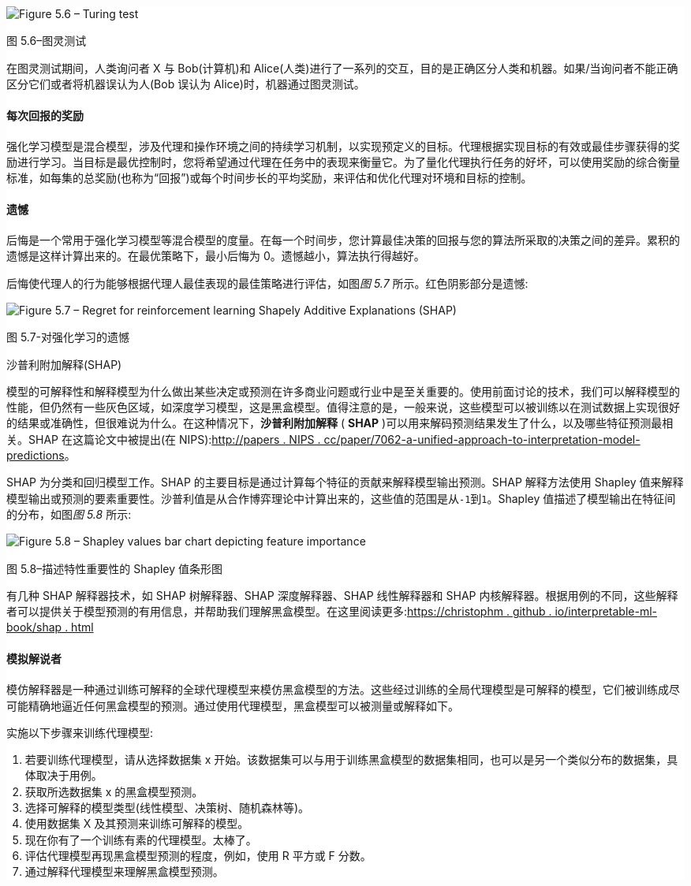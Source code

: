 ![Figure 5.6 – Turing test
](img/B16572_05_06.jpg)

图 5.6–图灵测试

在图灵测试期间，人类询问者 X 与 Bob(计算机)和 Alice(人类)进行了一系列的交互，目的是正确区分人类和机器。如果/当询问者不能正确区分它们或者将机器误认为人(Bob 误认为 Alice)时，机器通过图灵测试。

#### 每次回报的奖励

强化学习模型是混合模型，涉及代理和操作环境之间的持续学习机制，以实现预定义的目标。代理根据实现目标的有效或最佳步骤获得的奖励进行学习。当目标是最优控制时，您将希望通过代理在任务中的表现来衡量它。为了量化代理执行任务的好坏，可以使用奖励的综合衡量标准，如每集的总奖励(也称为“回报”)或每个时间步长的平均奖励，来评估和优化代理对环境和目标的控制。

#### 遗憾

后悔是一个常用于强化学习模型等混合模型的度量。在每一个时间步，您计算最佳决策的回报与您的算法所采取的决策之间的差异。累积的遗憾是这样计算出来的。在最优策略下，最小后悔为 0。遗憾越小，算法执行得越好。

后悔使代理人的行为能够根据代理人最佳表现的最佳策略进行评估，如图*图 5.7* 所示。红色阴影部分是遗憾:

![Figure 5.7 – Regret for reinforcement learning
Shapely Additive Explanations (SHAP)](img/B16572_05_07.jpg)

图 5.7-对强化学习的遗憾

沙普利附加解释(SHAP)

模型的可解释性和解释模型为什么做出某些决定或预测在许多商业问题或行业中是至关重要的。使用前面讨论的技术，我们可以解释模型的性能，但仍然有一些灰色区域，如深度学习模型，这是黑盒模型。值得注意的是，一般来说，这些模型可以被训练以在测试数据上实现很好的结果或准确性，但很难说为什么。在这种情况下，**沙普利附加解释** ( **SHAP** )可以用来解码预测结果发生了什么，以及哪些特征预测最相关。SHAP 在这篇论文中被提出(在 NIPS):[http://papers . NIPS . cc/paper/7062-a-unified-approach-to-interpretation-model-predictions](http://papers.nips.cc/paper/7062-a-unified-approach-to-interpreting-model-predictions)。

SHAP 为分类和回归模型工作。SHAP 的主要目标是通过计算每个特征的贡献来解释模型输出预测。SHAP 解释方法使用 Shapley 值来解释模型输出或预测的要素重要性。沙普利值是从合作博弈理论中计算出来的，这些值的范围是从`-1`到`1`。Shapley 值描述了模型输出在特征间的分布，如图*图 5.8* 所示:

![Figure 5.8 – Shapley values bar chart depicting feature importance
](img/B16572_05_08.jpg)

图 5.8–描述特性重要性的 Shapley 值条形图

有几种 SHAP 解释器技术，如 SHAP 树解释器、SHAP 深度解释器、SHAP 线性解释器和 SHAP 内核解释器。根据用例的不同，这些解释者可以提供关于模型预测的有用信息，并帮助我们理解黑盒模型。在这里阅读更多:[https://christophm . github . io/interpretable-ml-book/shap . html](https://christophm.github.io/interpretable-ml-book/shap.html)

#### 模拟解说者

模仿解释器是一种通过训练可解释的全球代理模型来模仿黑盒模型的方法。这些经过训练的全局代理模型是可解释的模型，它们被训练成尽可能精确地逼近任何黑盒模型的预测。通过使用代理模型，黑盒模型可以被测量或解释如下。

实施以下步骤来训练代理模型:

1.  若要训练代理模型，请从选择数据集 x 开始。该数据集可以与用于训练黑盒模型的数据集相同，也可以是另一个类似分布的数据集，具体取决于用例。
2.  获取所选数据集 x 的黑盒模型预测。
3.  选择可解释的模型类型(线性模型、决策树、随机森林等)。
4.  使用数据集 X 及其预测来训练可解释的模型。
5.  现在你有了一个训练有素的代理模型。太棒了。
6.  评估代理模型再现黑盒模型预测的程度，例如，使用 R 平方或 F 分数。
7.  通过解释代理模型来理解黑盒模型预测。
